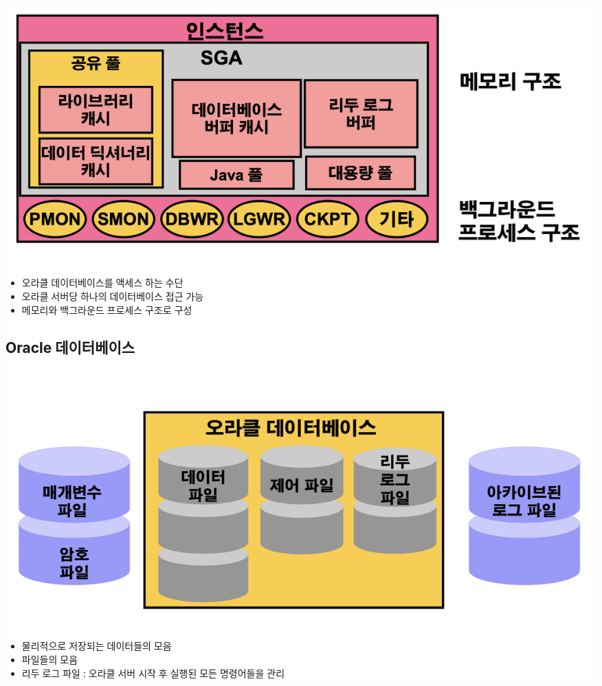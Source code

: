 ![](docs/7.png)

- 오라클 데이터베이스를 액세스 하는 수단
- 오라클 서버당 하나의 데이터베이스 접근 가능
- 메모리와 백그라운드 프로세스 구조로 구성

## Oracle 데이터베이스

![](docs/8.png)

- 물리적으로 저장되는 데이터들의 모음
- 파일들의 모음
- 리두 로그 파일 : 오라클 서버 시작 후 실행된 모든 명령어들을 관리
